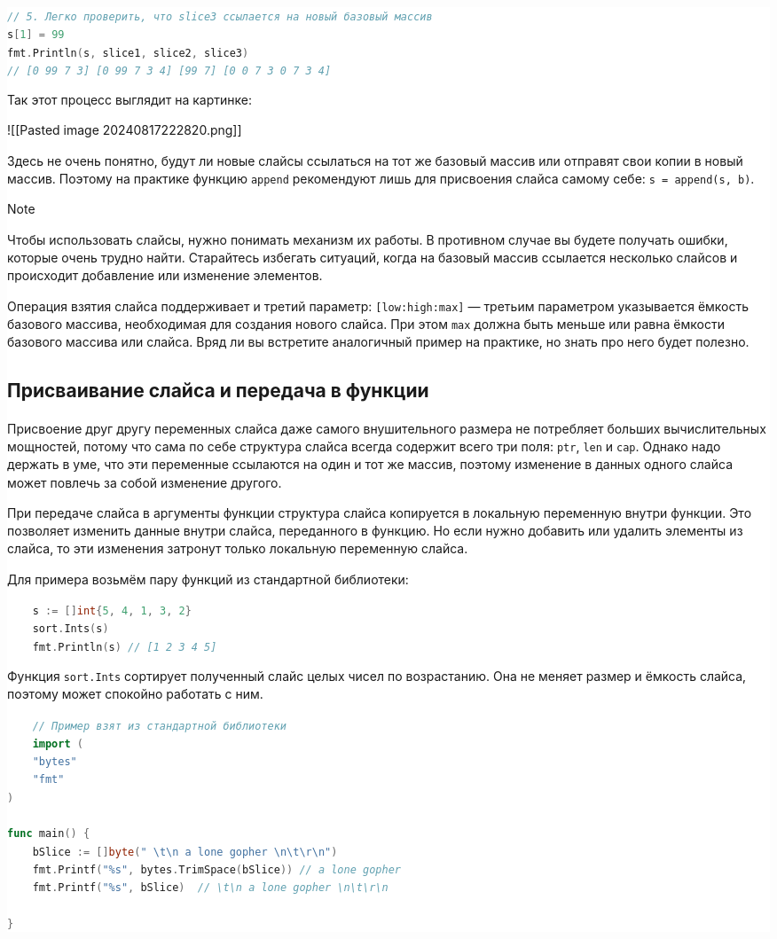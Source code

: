 ```go
// 5. Легко проверить, что slice3 ссылается на новый базовый массив
s[1] = 99
fmt.Println(s, slice1, slice2, slice3) 
// [0 99 7 3] [0 99 7 3 4] [99 7] [0 0 7 3 0 7 3 4] 
```

Так этот процесс выглядит на картинке:

![[Pasted image 20240817222820.png]]

Здесь не очень понятно, будут ли новые слайсы ссылаться на тот же базовый массив или отправят свои копии в новый массив. Поэтому на практике функцию `append` рекомендуют лишь для присвоения слайса самому себе: `s = append(s, b)`.

> [!NOTE]
> Чтобы использовать слайсы, нужно понимать механизм их работы. В противном случае вы будете получать ошибки, которые очень трудно найти. Старайтесь избегать ситуаций, когда на базовый массив ссылается несколько слайсов и происходит добавление или изменение элементов.
> 

Операция взятия слайса поддерживает и третий параметр: `[low:high:max]` — третьим параметром указывается ёмкость базового массива, необходимая для создания нового слайса. При этом `max` должна быть меньше или равна ёмкости базового массива или слайса. Вряд ли вы встретите аналогичный пример на практике, но знать про него будет полезно.

## Присваивание слайса и передача в функции

Присвоение друг другу переменных слайса даже самого внушительного размера не потребляет больших вычислительных мощностей, потому что сама по себе структура слайса всегда содержит всего три поля: `ptr`, `len` и `cap`. Однако надо держать в уме, что эти переменные ссылаются на один и тот же массив, поэтому изменение в данных одного слайса может повлечь за собой изменение другого.

При передаче слайса в аргументы функции структура слайса копируется в локальную переменную внутри функции. Это позволяет изменить данные внутри слайса, переданного в функцию. Но если нужно добавить или удалить элементы из слайса, то эти изменения затронут только локальную переменную слайса.

Для примера возьмём пару функций из стандартной библиотеки:

```go
    s := []int{5, 4, 1, 3, 2}
    sort.Ints(s)
    fmt.Println(s) // [1 2 3 4 5] 
```

Функция `sort.Ints` сортирует полученный слайс целых чисел по возрастанию. Она не меняет размер и ёмкость слайса, поэтому может спокойно работать с ним.

```go
    // Пример взят из стандартной библиотеки
    import (
    "bytes"
    "fmt"
)

func main() {
    bSlice := []byte(" \t\n a lone gopher \n\t\r\n")
    fmt.Printf("%s", bytes.TrimSpace(bSlice)) // a lone gopher
    fmt.Printf("%s", bSlice)  // \t\n a lone gopher \n\t\r\n 
    
} 
```
